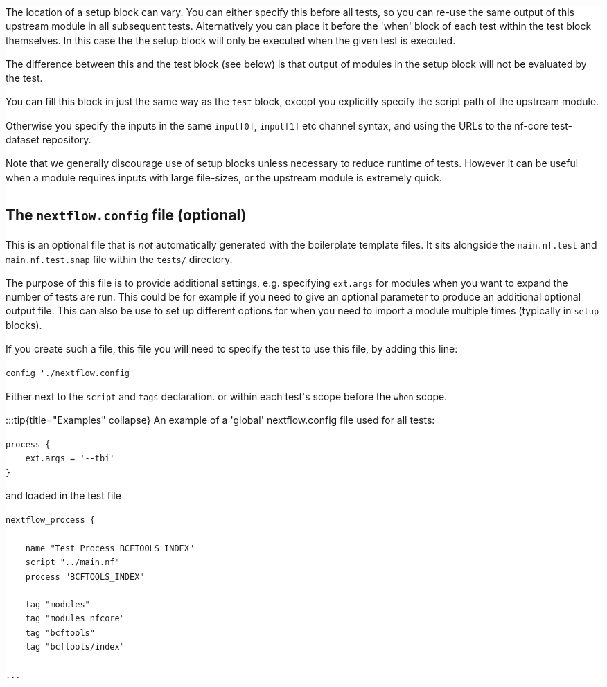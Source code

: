 The location of a setup block can vary.
You can either specify this before all tests, so you can re-use the same output of this upstream module in all subsequent tests.
Alternatively you can place it before the 'when' block of each test within the test block themselves.
In this case the the setup block will only be executed when the given test is executed.

The difference between this and the test block (see below) is that output of modules in the setup block will not be evaluated by the test.

You can fill this block in just the same way as the `test` block, except you explicitly specify the script path of the upstream module.

Otherwise you specify the inputs in the same `input[0]`, `input[1]` etc channel syntax, and using the URLs to the nf-core test-dataset repository.

Note that we generally discourage use of setup blocks unless necessary to reduce runtime of tests.
However it can be useful when a module requires inputs with large file-sizes, or the upstream module is extremely quick.

## The `nextflow.config` file (optional)

This is an optional file that is _not_ automatically generated with the boilerplate template files.
It sits alongside the `main.nf.test` and `main.nf.test.snap` file within the `tests/` directory.

The purpose of this file is to provide additional settings, e.g. specifying `ext.args` for modules when you want to expand the number of tests are run.
This could be for example if you need to give an optional parameter to produce an additional optional output file.
This can also be use to set up different options for when you need to import a module multiple times (typically in `setup` blocks).

If you create such a file, this file you will need to specify the test to use this file, by adding this line:

```nextflow
config './nextflow.config'
```

Either next to the `script` and `tags` declaration. or within each test's scope before the `when` scope.

:::tip{title="Examples" collapse}
An example of a 'global' nextflow.config file used for all tests:

```nextflow
process {
    ext.args = '--tbi'
}
```

and loaded in the test file

```nextflow
nextflow_process {

    name "Test Process BCFTOOLS_INDEX"
    script "../main.nf"
    process "BCFTOOLS_INDEX"

    tag "modules"
    tag "modules_nfcore"
    tag "bcftools"
    tag "bcftools/index"

...

```
